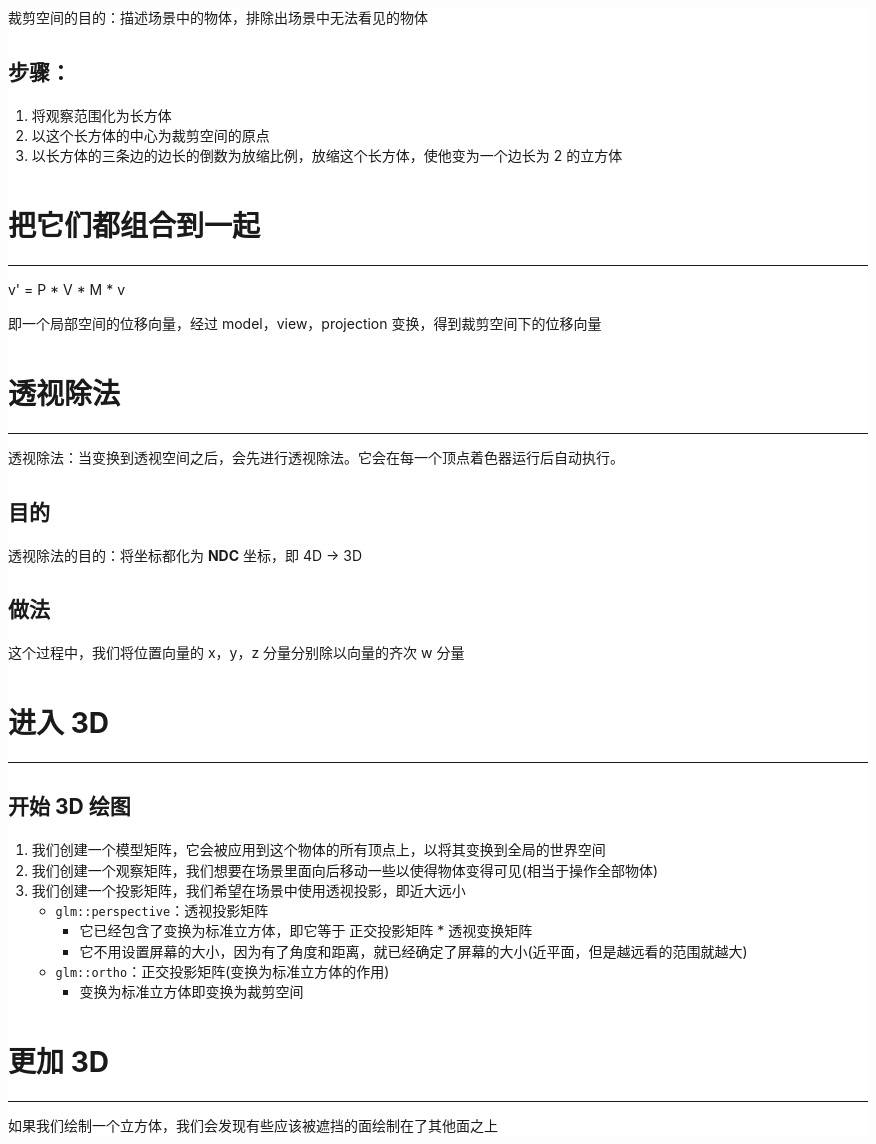 裁剪空间的目的：描述场景中的物体，排除出场景中无法看见的物体

## 步骤：

1. 将观察范围化为长方体
2. 以这个长方体的中心为裁剪空间的原点
3. 以长方体的三条边的边长的倒数为放缩比例，放缩这个长方体，使他变为一个边长为 2 的立方体

# 把它们都组合到一起
---

v' = P * V * M * v

即一个局部空间的位移向量，经过 model，view，projection 变换，得到裁剪空间下的位移向量

# 透视除法
---

透视除法：当变换到透视空间之后，会先进行透视除法。它会在每一个顶点着色器运行后自动执行。

## 目的

透视除法的目的：将坐标都化为 **NDC** 坐标，即 4D -> 3D

## 做法

这个过程中，我们将位置向量的 x，y，z 分量分别除以向量的齐次 w 分量

# 进入 3D
---

## 开始 3D 绘图

1. 我们创建一个模型矩阵，它会被应用到这个物体的所有顶点上，以将其变换到全局的世界空间
2. 我们创建一个观察矩阵，我们想要在场景里面向后移动一些以使得物体变得可见(相当于操作全部物体)
3. 我们创建一个投影矩阵，我们希望在场景中使用透视投影，即近大远小
	- `glm::perspective`：透视投影矩阵
		- 它已经包含了变换为标准立方体，即它等于 正交投影矩阵 * 透视变换矩阵
		- 它不用设置屏幕的大小，因为有了角度和距离，就已经确定了屏幕的大小(近平面，但是越远看的范围就越大)
	- `glm::ortho`：正交投影矩阵(变换为标准立方体的作用)
		- 变换为标准立方体即变换为裁剪空间

# 更加 3D
---

如果我们绘制一个立方体，我们会发现有些应该被遮挡的面绘制在了其他面之上
